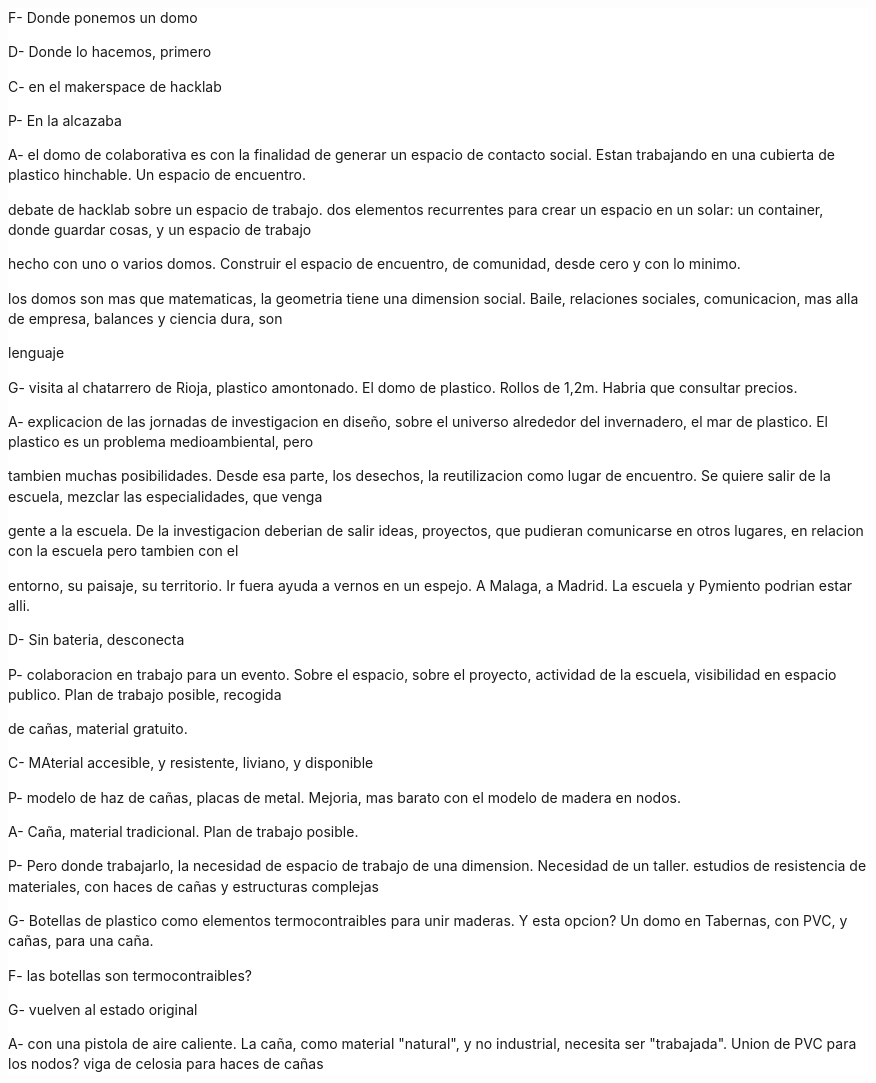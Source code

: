 F- Donde ponemos un domo

D- Donde lo hacemos, primero

C- en el makerspace de hacklab

P- En la alcazaba

A- el domo de colaborativa es con la finalidad de generar un espacio de contacto social. Estan trabajando en una cubierta de plastico hinchable. Un espacio de encuentro.

   debate de hacklab sobre un espacio de trabajo. dos elementos recurrentes para crear un espacio en un solar: un container, donde guardar cosas, y un espacio de trabajo

   hecho con uno o varios domos. Construir el espacio de encuentro, de comunidad, desde cero y con lo minimo.

   los domos son mas que matematicas, la geometria tiene una dimension social. Baile, relaciones sociales, comunicacion, mas alla de empresa, balances y ciencia dura, son

   lenguaje

G- visita al chatarrero de Rioja, plastico amontonado. El domo de plastico. Rollos de 1,2m. Habria que consultar precios.

A- explicacion de las jornadas de investigacion en diseño, sobre el universo alrededor del invernadero, el mar de plastico. El plastico es un problema medioambiental, pero

   tambien muchas posibilidades. Desde esa parte, los desechos, la reutilizacion como lugar de encuentro. Se quiere salir de la escuela, mezclar las especialidades, que venga

   gente a la escuela. De la investigacion deberian de salir ideas, proyectos, que pudieran comunicarse en otros lugares, en relacion con la escuela pero tambien con el

   entorno, su paisaje, su territorio. Ir fuera ayuda a vernos en un espejo. A Malaga, a Madrid. La escuela y Pymiento podrian estar alli.

D- Sin bateria, desconecta

P- colaboracion en trabajo para un evento. Sobre el espacio, sobre el proyecto, actividad de la escuela, visibilidad en espacio publico. Plan de trabajo posible, recogida

   de cañas, material gratuito.

C- MAterial accesible, y resistente, liviano, y disponible

P- modelo de haz de cañas, placas de metal. Mejoria, mas barato con el modelo de madera en nodos.

A- Caña, material tradicional. Plan de trabajo posible.

P- Pero donde trabajarlo, la necesidad de espacio de trabajo de una dimension. Necesidad de un taller. estudios de resistencia de materiales, con haces de cañas y estructuras complejas

G- Botellas de plastico como elementos termocontraibles para unir maderas. Y esta opcion? Un domo en Tabernas, con PVC, y cañas, para una caña.

F- las botellas son termocontraibles?

G- vuelven al estado original

A- con una pistola de aire caliente. La caña, como material "natural", y no industrial, necesita ser "trabajada". Union de PVC para los nodos? viga de celosia para haces de cañas
